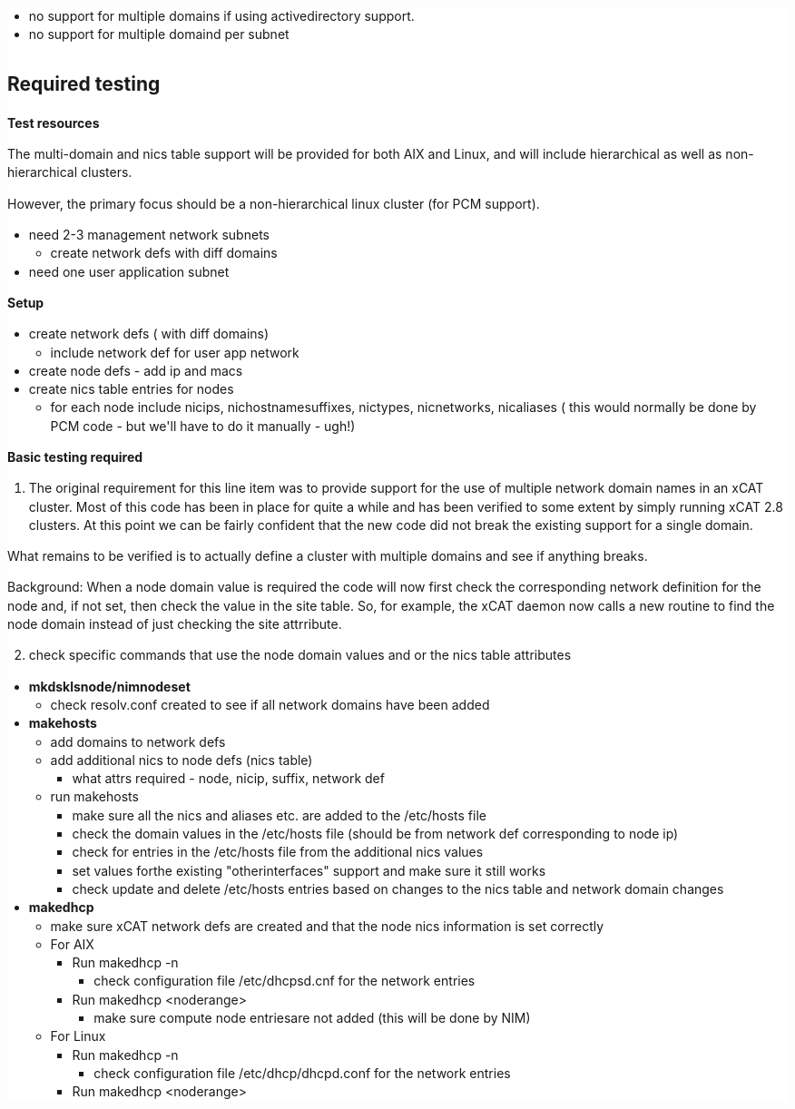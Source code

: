   * no support for multiple domains if using activedirectory support. 
  * no support for multiple domaind per subnet 

## **Required testing**

**Test resources**

The multi-domain and nics table support will be provided for both AIX and Linux, and will include hierarchical as well as non-hierarchical clusters. 

However, the primary focus should be a non-hierarchical linux cluster (for PCM support). 

  * need 2-3 management network subnets 
    * create network defs with diff domains 
  * need one user application subnet 

**Setup**

  * create network defs ( with diff domains) 
    * include network def for user app network 
  * create node defs - add ip and macs 
  * create nics table entries for nodes 
    * for each node include nicips, nichostnamesuffixes, nictypes, nicnetworks, nicaliases ( this would normally be done by PCM code - but we'll have to do it manually - ugh!) 

**Basic testing required**

1) The original requirement for this line item was to provide support for the use of multiple network domain names in an xCAT cluster. Most of this code has been in place for quite a while and has been verified to some extent by simply running xCAT 2.8 clusters. At this point we can be fairly confident that the new code did not break the existing support for a single domain. 

What remains to be verified is to actually define a cluster with multiple domains and see if anything breaks. 

Background: When a node domain value is required the code will now first check the corresponding network definition for the node and, if not set, then check the value in the site table. So, for example, the xCAT daemon now calls a new routine to find the node domain instead of just checking the site attrribute. 

2) check specific commands that use the node domain values and or the nics table attributes 

  * **mkdsklsnode/nimnodeset**
    * check resolv.conf created to see if all network domains have been added 
  * **makehosts**
    * add domains to network defs 
    * add additional nics to node defs (nics table) 
      * what attrs required - node, nicip, suffix, network def 
    * run makehosts 
      * make sure all the nics and aliases etc. are added to the /etc/hosts file 
      * check the domain values in the /etc/hosts file (should be from network def corresponding to node ip) 
      * check for entries in the /etc/hosts file from the additional nics values 
      * set values forthe existing "otherinterfaces" support and make sure it still works 
      * check update and delete /etc/hosts entries based on changes to the nics table and network domain changes 
  * **makedhcp**
    * make sure xCAT network defs are created and that the node nics information is set correctly 
    * For AIX 
      * Run makedhcp -n 
        * check configuration file /etc/dhcpsd.cnf for the network entries 
      * Run makedhcp &lt;noderange&gt;
        * make sure compute node entriesare not added (this will be done by NIM) 
    * For Linux 
      * Run makedhcp -n 
        * check configuration file /etc/dhcp/dhcpd.conf for the network entries 
      * Run makedhcp &lt;noderange&gt;